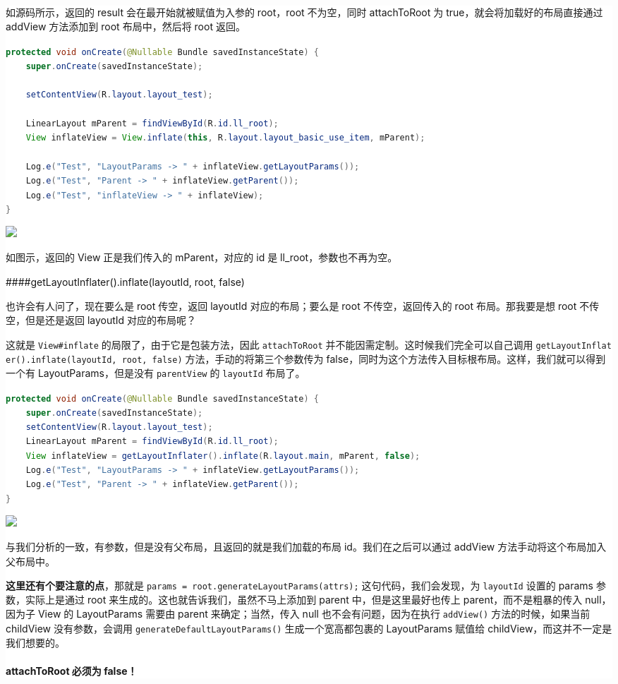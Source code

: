 ```java
```

如源码所示，返回的 result 会在最开始就被赋值为入参的 root，root 不为空，同时 attachToRoot 为 true，就会将加载好的布局直接通过 addView 方法添加到 root 布局中，然后将 root 返回。

```java
protected void onCreate(@Nullable Bundle savedInstanceState) {
    super.onCreate(savedInstanceState);

    setContentView(R.layout.layout_test);

    LinearLayout mParent = findViewById(R.id.ll_root);
    View inflateView = View.inflate(this, R.layout.layout_basic_use_item, mParent);

    Log.e("Test", "LayoutParams -> " + inflateView.getLayoutParams());
    Log.e("Test", "Parent -> " + inflateView.getParent());
    Log.e("Test", "inflateView -> " + inflateView);
}
```

![](https://raw.githubusercontent.com/Joeljt/BlogImage/master/20190329153240.jpg)

如图示，返回的 View 正是我们传入的 mParent，对应的 id 是 ll_root，参数也不再为空。



####getLayoutInflater().inflate(layoutId, root, false) 

也许会有人问了，现在要么是 root 传空，返回 layoutId 对应的布局；要么是 root 不传空，返回传入的 root 布局。那我要是想 root 不传空，但是还是返回 layoutId 对应的布局呢？

这就是 `View#inflate` 的局限了，由于它是包装方法，因此 `attachToRoot` 并不能因需定制。这时候我们完全可以自己调用 `getLayoutInflater().inflate(layoutId, root, false)` 方法，手动的将第三个参数传为 false，同时为这个方法传入目标根布局。这样，我们就可以得到一个有 LayoutParams，但是没有 `parentView` 的 `layoutId` 布局了。

```java
protected void onCreate(@Nullable Bundle savedInstanceState) {
    super.onCreate(savedInstanceState);
    setContentView(R.layout.layout_test);
    LinearLayout mParent = findViewById(R.id.ll_root);
    View inflateView = getLayoutInflater().inflate(R.layout.main, mParent, false);
    Log.e("Test", "LayoutParams -> " + inflateView.getLayoutParams());
    Log.e("Test", "Parent -> " + inflateView.getParent());
}
```

![](https://raw.githubusercontent.com/Joeljt/BlogImage/master/20190329155230.jpg)

与我们分析的一致，有参数，但是没有父布局，且返回的就是我们加载的布局 id。我们在之后可以通过 addView 方法手动将这个布局加入父布局中。

**这里还有个要注意的点**，那就是 `params = root.generateLayoutParams(attrs);` 这句代码，我们会发现，为 `layoutId` 设置的 params 参数，实际上是通过 root 来生成的。这也就告诉我们，虽然不马上添加到 parent 中，但是这里最好也传上 parent，而不是粗暴的传入 null，因为子 View 的 LayoutParams 需要由 parent 来确定；当然，传入 null 也不会有问题，因为在执行 `addView()` 方法的时候，如果当前 childView 没有参数，会调用 `generateDefaultLayoutParams()` 生成一个宽高都包裹的 LayoutParams 赋值给 childView，而这并不一定是我们想要的。

#### attachToRoot 必须为 false！

